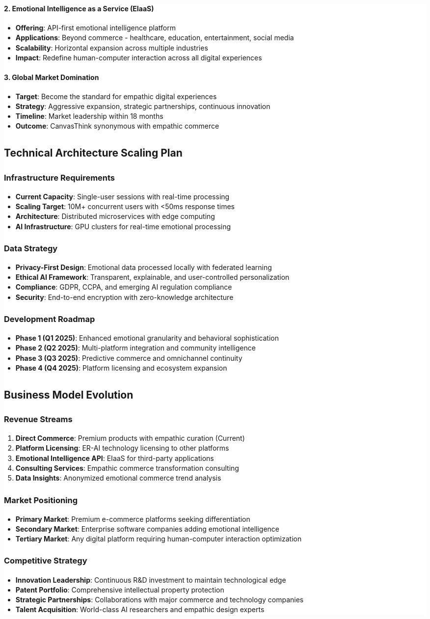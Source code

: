 #### 2. Emotional Intelligence as a Service (EIaaS)
- **Offering**: API-first emotional intelligence platform
- **Applications**: Beyond commerce - healthcare, education, entertainment, social media
- **Scalability**: Horizontal expansion across multiple industries
- **Impact**: Redefine human-computer interaction across all digital experiences

#### 3. Global Market Domination
- **Target**: Become the standard for empathic digital experiences
- **Strategy**: Aggressive expansion, strategic partnerships, continuous innovation
- **Timeline**: Market leadership within 18 months
- **Outcome**: CanvasThink synonymous with empathic commerce

## Technical Architecture Scaling Plan

### Infrastructure Requirements
- **Current Capacity**: Single-user sessions with real-time processing
- **Scaling Target**: 10M+ concurrent users with <50ms response times
- **Architecture**: Distributed microservices with edge computing
- **AI Infrastructure**: GPU clusters for real-time emotional processing

### Data Strategy
- **Privacy-First Design**: Emotional data processed locally with federated learning
- **Ethical AI Framework**: Transparent, explainable, and user-controlled personalization
- **Compliance**: GDPR, CCPA, and emerging AI regulation compliance
- **Security**: End-to-end encryption with zero-knowledge architecture

### Development Roadmap
- **Phase 1 (Q1 2025)**: Enhanced emotional granularity and behavioral sophistication
- **Phase 2 (Q2 2025)**: Multi-platform integration and community intelligence
- **Phase 3 (Q3 2025)**: Predictive commerce and omnichannel continuity
- **Phase 4 (Q4 2025)**: Platform licensing and ecosystem expansion

## Business Model Evolution

### Revenue Streams
1. **Direct Commerce**: Premium products with empathic curation (Current)
2. **Platform Licensing**: ER-AI technology licensing to other platforms
3. **Emotional Intelligence API**: EIaaS for third-party applications
4. **Consulting Services**: Empathic commerce transformation consulting
5. **Data Insights**: Anonymized emotional commerce trend analysis

### Market Positioning
- **Primary Market**: Premium e-commerce platforms seeking differentiation
- **Secondary Market**: Enterprise software companies adding emotional intelligence
- **Tertiary Market**: Any digital platform requiring human-computer interaction optimization

### Competitive Strategy
- **Innovation Leadership**: Continuous R&D investment to maintain technological edge
- **Patent Portfolio**: Comprehensive intellectual property protection
- **Strategic Partnerships**: Collaborations with major commerce and technology companies
- **Talent Acquisition**: World-class AI researchers and empathic design experts
